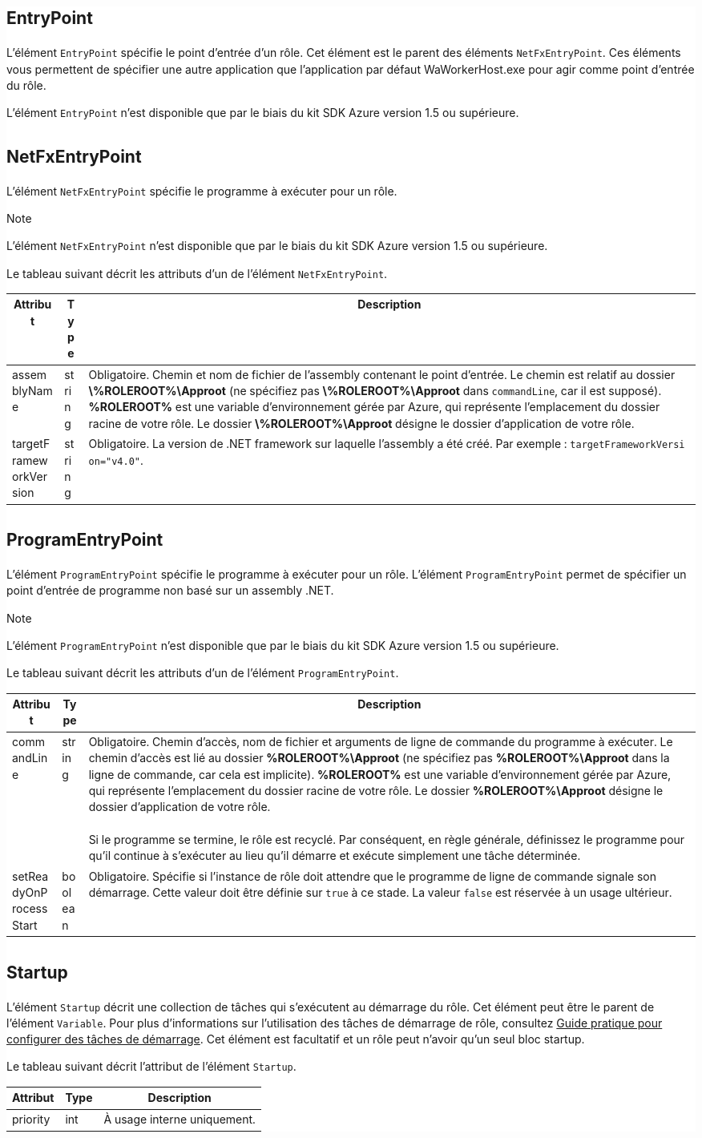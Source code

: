 ##  <a name="entrypoint"></a><a name="EntryPoint"></a> EntryPoint
L’élément `EntryPoint` spécifie le point d’entrée d’un rôle. Cet élément est le parent des éléments `NetFxEntryPoint`. Ces éléments vous permettent de spécifier une autre application que l’application par défaut WaWorkerHost.exe pour agir comme point d’entrée du rôle.

L’élément `EntryPoint` n’est disponible que par le biais du kit SDK Azure version 1.5 ou supérieure.

##  <a name="netfxentrypoint"></a><a name="NetFxEntryPoint"></a> NetFxEntryPoint
L’élément `NetFxEntryPoint` spécifie le programme à exécuter pour un rôle.

> [!NOTE]
>  L’élément `NetFxEntryPoint` n’est disponible que par le biais du kit SDK Azure version 1.5 ou supérieure.

Le tableau suivant décrit les attributs d’un de l’élément `NetFxEntryPoint`.

| Attribut | Type | Description |
| --------- | ---- | ----------- |
|assemblyName|string|Obligatoire. Chemin et nom de fichier de l’assembly contenant le point d’entrée. Le chemin est relatif au dossier **\\%ROLEROOT%\Approot** (ne spécifiez pas **\\%ROLEROOT%\Approot** dans `commandLine`, car il est supposé). **%ROLEROOT%** est une variable d’environnement gérée par Azure, qui représente l’emplacement du dossier racine de votre rôle. Le dossier **\\%ROLEROOT%\Approot** désigne le dossier d’application de votre rôle.|
|targetFrameworkVersion|string|Obligatoire. La version de .NET framework sur laquelle l’assembly a été créé. Par exemple : `targetFrameworkVersion="v4.0"`.|

##  <a name="programentrypoint"></a><a name="ProgramEntryPoint"></a> ProgramEntryPoint
L’élément `ProgramEntryPoint` spécifie le programme à exécuter pour un rôle. L’élément `ProgramEntryPoint` permet de spécifier un point d’entrée de programme non basé sur un assembly .NET.

> [!NOTE]
>  L’élément `ProgramEntryPoint` n’est disponible que par le biais du kit SDK Azure version 1.5 ou supérieure.

Le tableau suivant décrit les attributs d’un de l’élément `ProgramEntryPoint`.

| Attribut | Type | Description |
| --------- | ---- | ----------- |
|commandLine|string|Obligatoire. Chemin d’accès, nom de fichier et arguments de ligne de commande du programme à exécuter. Le chemin d’accès est lié au dossier **%ROLEROOT%\Approot** (ne spécifiez pas **%ROLEROOT%\Approot** dans la ligne de commande, car cela est implicite). **%ROLEROOT%** est une variable d’environnement gérée par Azure, qui représente l’emplacement du dossier racine de votre rôle. Le dossier **%ROLEROOT%\Approot** désigne le dossier d’application de votre rôle.<br /><br /> Si le programme se termine, le rôle est recyclé. Par conséquent, en règle générale, définissez le programme pour qu’il continue à s’exécuter au lieu qu’il démarre et exécute simplement une tâche déterminée.|
|setReadyOnProcessStart|boolean|Obligatoire. Spécifie si l’instance de rôle doit attendre que le programme de ligne de commande signale son démarrage. Cette valeur doit être définie sur `true` à ce stade. La valeur `false` est réservée à un usage ultérieur.|

##  <a name="startup"></a><a name="Startup"></a> Startup
L’élément `Startup` décrit une collection de tâches qui s’exécutent au démarrage du rôle. Cet élément peut être le parent de l’élément `Variable`. Pour plus d’informations sur l’utilisation des tâches de démarrage de rôle, consultez [Guide pratique pour configurer des tâches de démarrage](cloud-services-startup-tasks.md). Cet élément est facultatif et un rôle peut n’avoir qu’un seul bloc startup.

Le tableau suivant décrit l’attribut de l’élément `Startup`.

| Attribut | Type | Description |
| --------- | ---- | ----------- |
|priority|int|À usage interne uniquement.|
